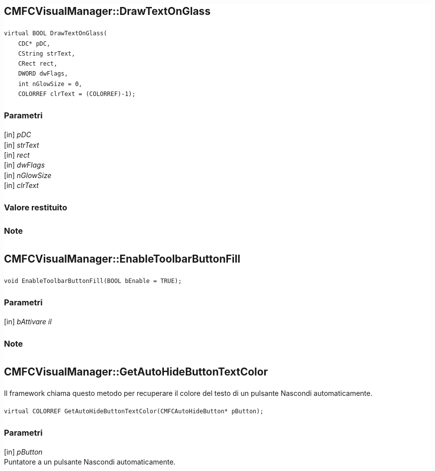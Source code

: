 ##  <a name="drawtextonglass"></a>  CMFCVisualManager::DrawTextOnGlass  

  
```  
virtual BOOL DrawTextOnGlass(
    CDC* pDC,  
    CString strText,  
    CRect rect,  
    DWORD dwFlags,  
    int nGlowSize = 0,  
    COLORREF clrText = (COLORREF)-1);
```  
  
### <a name="parameters"></a>Parametri  
 [in] *pDC*  
 [in] *strText*  
 [in] *rect*  
 [in] *dwFlags*  
 [in] *nGlowSize*  
 [in] *clrText*  
  
### <a name="return-value"></a>Valore restituito  
  
### <a name="remarks"></a>Note  
  
##  <a name="enabletoolbarbuttonfill"></a>  CMFCVisualManager::EnableToolbarButtonFill  

  
```  
void EnableToolbarButtonFill(BOOL bEnable = TRUE);
```  
  
### <a name="parameters"></a>Parametri  
 [in] *bAttivare il*  
  
### <a name="remarks"></a>Note  
  
##  <a name="getautohidebuttontextcolor"></a>  CMFCVisualManager::GetAutoHideButtonTextColor  
 Il framework chiama questo metodo per recuperare il colore del testo di un pulsante Nascondi automaticamente.  
  
```  
virtual COLORREF GetAutoHideButtonTextColor(CMFCAutoHideButton* pButton);
```  
  
### <a name="parameters"></a>Parametri  
 [in] *pButton*  
 Puntatore a un pulsante Nascondi automaticamente.  
  